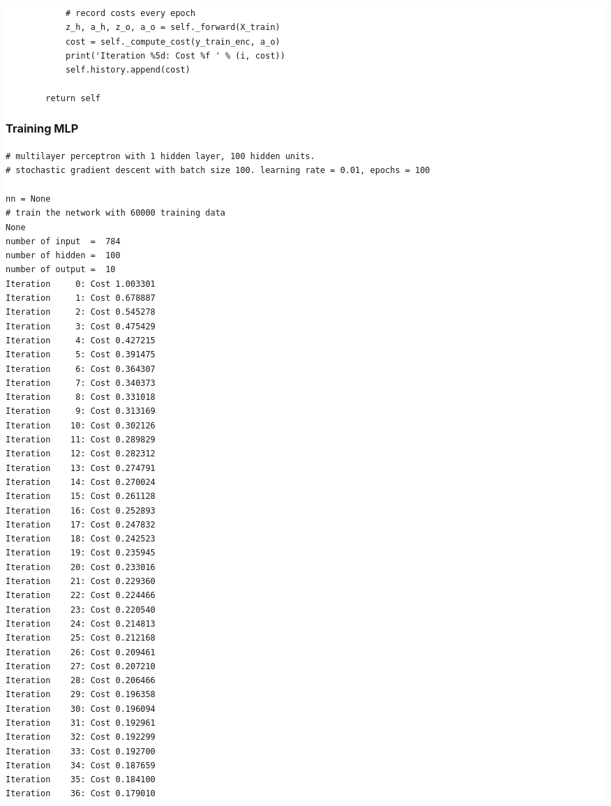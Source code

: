                 # record costs every epoch
                z_h, a_h, z_o, a_o = self._forward(X_train)
                cost = self._compute_cost(y_train_enc, a_o)
                print('Iteration %5d: Cost %f ' % (i, cost))
                self.history.append(cost)

            return self

### Training MLP

    # multilayer perceptron with 1 hidden layer, 100 hidden units.
    # stochastic gradient descent with batch size 100. learning rate = 0.01, epochs = 100

    nn = None
    # train the network with 60000 training data
    None
    number of input  =  784
    number of hidden =  100
    number of output =  10
    Iteration     0: Cost 1.003301 
    Iteration     1: Cost 0.678887 
    Iteration     2: Cost 0.545278 
    Iteration     3: Cost 0.475429 
    Iteration     4: Cost 0.427215 
    Iteration     5: Cost 0.391475 
    Iteration     6: Cost 0.364307 
    Iteration     7: Cost 0.340373 
    Iteration     8: Cost 0.331018 
    Iteration     9: Cost 0.313169 
    Iteration    10: Cost 0.302126 
    Iteration    11: Cost 0.289829 
    Iteration    12: Cost 0.282312 
    Iteration    13: Cost 0.274791 
    Iteration    14: Cost 0.270024 
    Iteration    15: Cost 0.261128 
    Iteration    16: Cost 0.252893 
    Iteration    17: Cost 0.247832 
    Iteration    18: Cost 0.242523 
    Iteration    19: Cost 0.235945 
    Iteration    20: Cost 0.233016 
    Iteration    21: Cost 0.229360 
    Iteration    22: Cost 0.224466 
    Iteration    23: Cost 0.220540 
    Iteration    24: Cost 0.214813 
    Iteration    25: Cost 0.212168 
    Iteration    26: Cost 0.209461 
    Iteration    27: Cost 0.207210 
    Iteration    28: Cost 0.206466 
    Iteration    29: Cost 0.196358 
    Iteration    30: Cost 0.196094 
    Iteration    31: Cost 0.192961 
    Iteration    32: Cost 0.192299 
    Iteration    33: Cost 0.192700 
    Iteration    34: Cost 0.187659 
    Iteration    35: Cost 0.184100 
    Iteration    36: Cost 0.179010 